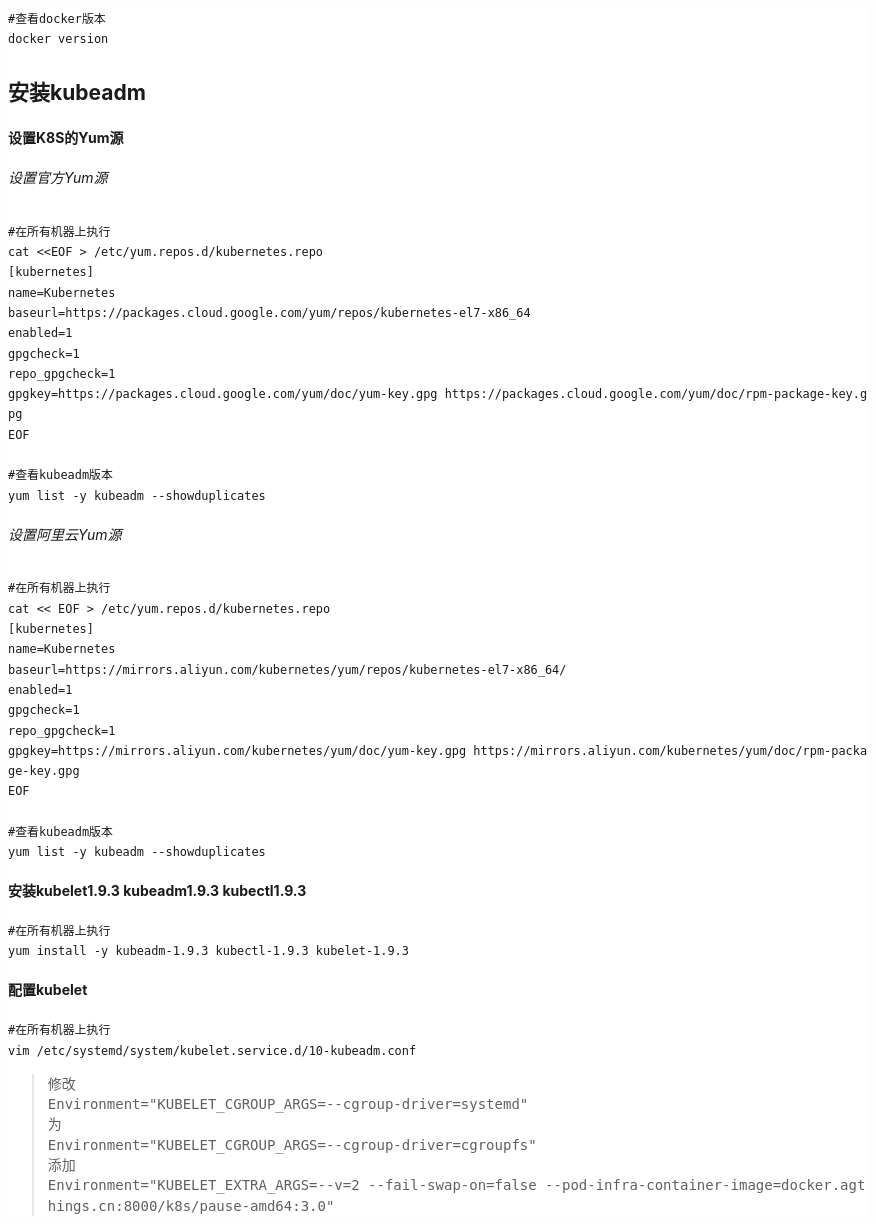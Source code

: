     #查看docker版本
    docker version
## 安装kubeadm
#### 设置K8S的Yum源
###### 设置官方Yum源
    #在所有机器上执行
    cat <<EOF > /etc/yum.repos.d/kubernetes.repo
    [kubernetes]
    name=Kubernetes
    baseurl=https://packages.cloud.google.com/yum/repos/kubernetes-el7-x86_64
    enabled=1
    gpgcheck=1
    repo_gpgcheck=1
    gpgkey=https://packages.cloud.google.com/yum/doc/yum-key.gpg https://packages.cloud.google.com/yum/doc/rpm-package-key.gpg
    EOF

    #查看kubeadm版本
    yum list -y kubeadm --showduplicates
###### 设置阿里云Yum源
    #在所有机器上执行
    cat << EOF > /etc/yum.repos.d/kubernetes.repo
    [kubernetes]
    name=Kubernetes
    baseurl=https://mirrors.aliyun.com/kubernetes/yum/repos/kubernetes-el7-x86_64/
    enabled=1
    gpgcheck=1
    repo_gpgcheck=1
    gpgkey=https://mirrors.aliyun.com/kubernetes/yum/doc/yum-key.gpg https://mirrors.aliyun.com/kubernetes/yum/doc/rpm-package-key.gpg
    EOF

    #查看kubeadm版本
    yum list -y kubeadm --showduplicates
#### 安装kubelet1.9.3 kubeadm1.9.3 kubectl1.9.3
    #在所有机器上执行
    yum install -y kubeadm-1.9.3 kubectl-1.9.3 kubelet-1.9.3
#### 配置kubelet
    #在所有机器上执行
	vim /etc/systemd/system/kubelet.service.d/10-kubeadm.conf
<blockquote>
<pre>
修改
Environment="KUBELET_CGROUP_ARGS=--cgroup-driver=systemd"
为
Environment="KUBELET_CGROUP_ARGS=--cgroup-driver=cgroupfs"
添加
Environment="KUBELET_EXTRA_ARGS=--v=2 --fail-swap-on=false --pod-infra-container-image=docker.agthings.cn:8000/k8s/pause-amd64:3.0"
</pre>
</blockquote>
